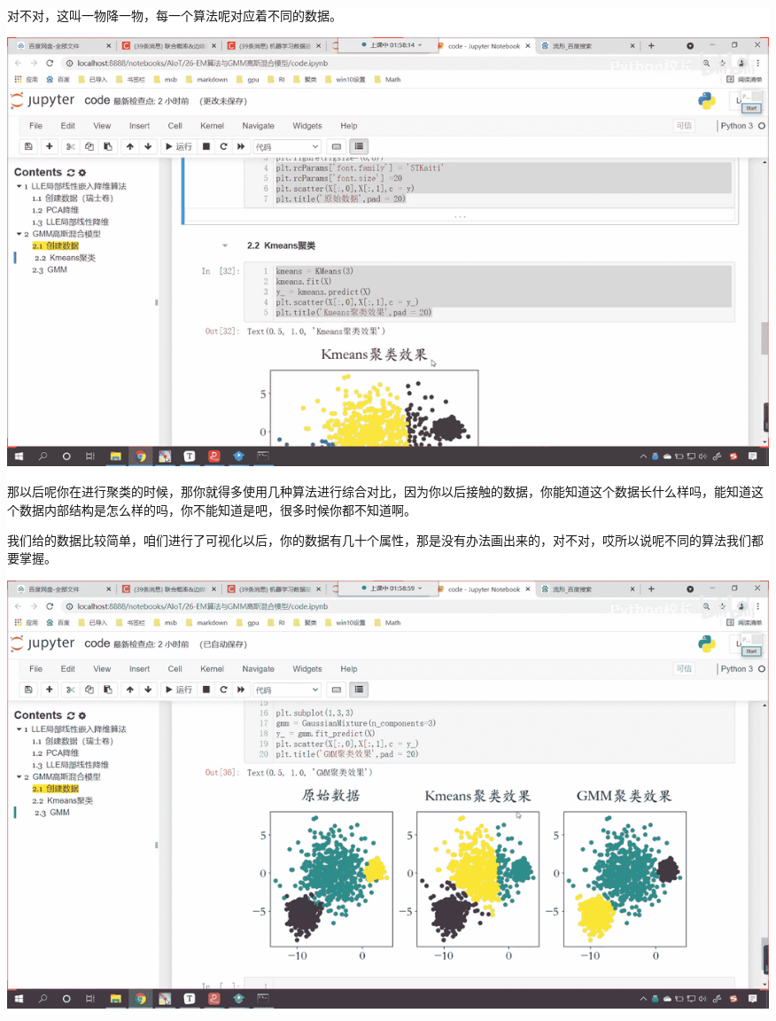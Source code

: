 对不对，这叫一物降一物，每一个算法呢对应着不同的数据。

![](img/59405528524733872b71504340c60ba4_119.png)

那以后呢你在进行聚类的时候，那你就得多使用几种算法进行综合对比，因为你以后接触的数据，你能知道这个数据长什么样吗，能知道这个数据内部结构是怎么样的吗，你不能知道是吧，很多时候你都不知道啊。

我们给的数据比较简单，咱们进行了可视化以后，你的数据有几十个属性，那是没有办法画出来的，对不对，哎所以说呢不同的算法我们都要掌握。



![](img/59405528524733872b71504340c60ba4_121.png)